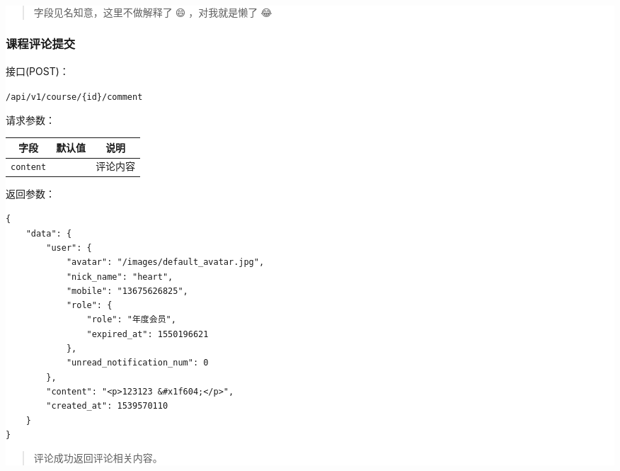 > 字段见名知意，这里不做解释了 :smile: ，对我就是懒了 :joy:

### 课程评论提交

接口(POST)：

```angular2html
/api/v1/course/{id}/comment
```

请求参数：

| 字段 | 默认值 | 说明 |
| --- | --- | --- |
| `content` | | 评论内容 |

返回参数：

```angular2html
{
    "data": {
        "user": {
            "avatar": "/images/default_avatar.jpg",
            "nick_name": "heart",
            "mobile": "13675626825",
            "role": {
                "role": "年度会员",
                "expired_at": 1550196621
            },
            "unread_notification_num": 0
        },
        "content": "<p>123123 &#x1f604;</p>",
        "created_at": 1539570110
    }
}
```

> 评论成功返回评论相关内容。